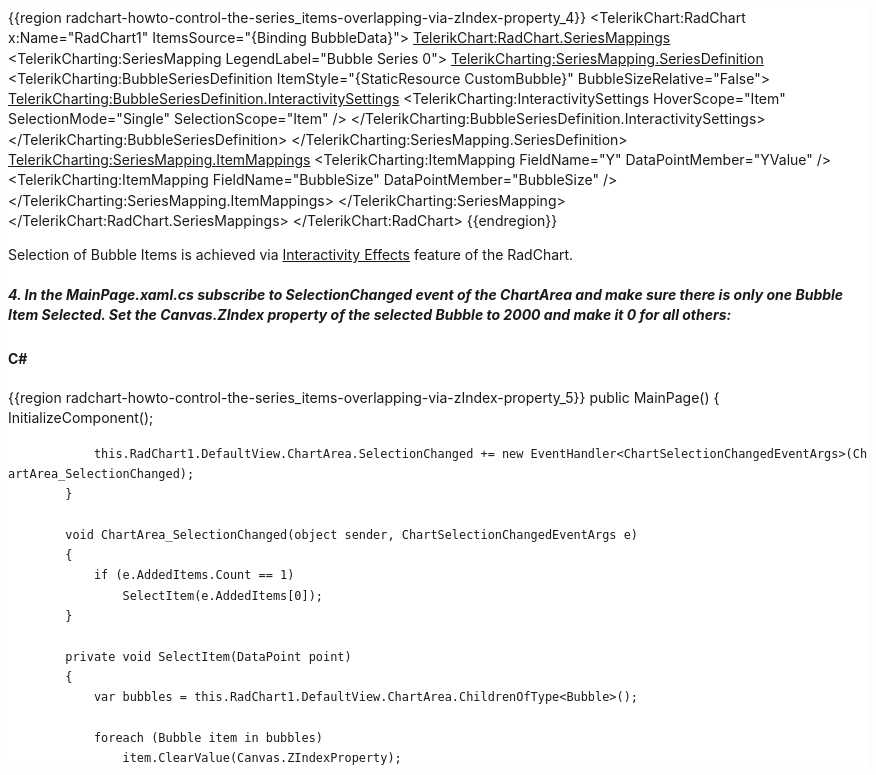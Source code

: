 {{region radchart-howto-control-the-series_items-overlapping-via-zIndex-property_4}}
	<TelerikChart:RadChart x:Name="RadChart1" ItemsSource="{Binding BubbleData}">
	            <TelerikChart:RadChart.SeriesMappings>
	                <TelerikCharting:SeriesMapping LegendLabel="Bubble Series 0">
	                    <TelerikCharting:SeriesMapping.SeriesDefinition>
	                        <TelerikCharting:BubbleSeriesDefinition  ItemStyle="{StaticResource CustomBubble}" BubbleSizeRelative="False">
	                            <TelerikCharting:BubbleSeriesDefinition.InteractivitySettings>
	                                <TelerikCharting:InteractivitySettings HoverScope="Item" SelectionMode="Single" SelectionScope="Item" />
	                            </TelerikCharting:BubbleSeriesDefinition.InteractivitySettings>
	                        </TelerikCharting:BubbleSeriesDefinition>
	                    </TelerikCharting:SeriesMapping.SeriesDefinition>
	                    <TelerikCharting:SeriesMapping.ItemMappings>
	                        <TelerikCharting:ItemMapping FieldName="Y" DataPointMember="YValue" />
	                        <TelerikCharting:ItemMapping FieldName="BubbleSize" DataPointMember="BubbleSize" />
	                    </TelerikCharting:SeriesMapping.ItemMappings>
	                </TelerikCharting:SeriesMapping>  
	            </TelerikChart:RadChart.SeriesMappings>
	        </TelerikChart:RadChart>
	{{endregion}}



Selection of Bubble Items is achieved via [Interactivity Effects](http://www.telerik.com/help/silverlight/radchart-features-interactivity-effects.html) feature of the RadChart.

##### 4. In the MainPage.xaml.cs subscribe to __SelectionChanged__ event of the ChartArea and make sure there is only one Bubble Item Selected. Set the __Canvas.ZIndex__ property of the selected Bubble to 2000 and make it 0 for all others:

#### __C#__

{{region radchart-howto-control-the-series_items-overlapping-via-zIndex-property_5}}
	public MainPage()
	        {
	            InitializeComponent();
	
	            this.RadChart1.DefaultView.ChartArea.SelectionChanged += new EventHandler<ChartSelectionChangedEventArgs>(ChartArea_SelectionChanged);
	        }
	
	        void ChartArea_SelectionChanged(object sender, ChartSelectionChangedEventArgs e)
	        {
	            if (e.AddedItems.Count == 1)
	                SelectItem(e.AddedItems[0]);
	        }
	
	        private void SelectItem(DataPoint point)
	        {
	            var bubbles = this.RadChart1.DefaultView.ChartArea.ChildrenOfType<Bubble>();
	
	            foreach (Bubble item in bubbles)
	                item.ClearValue(Canvas.ZIndexProperty);
	